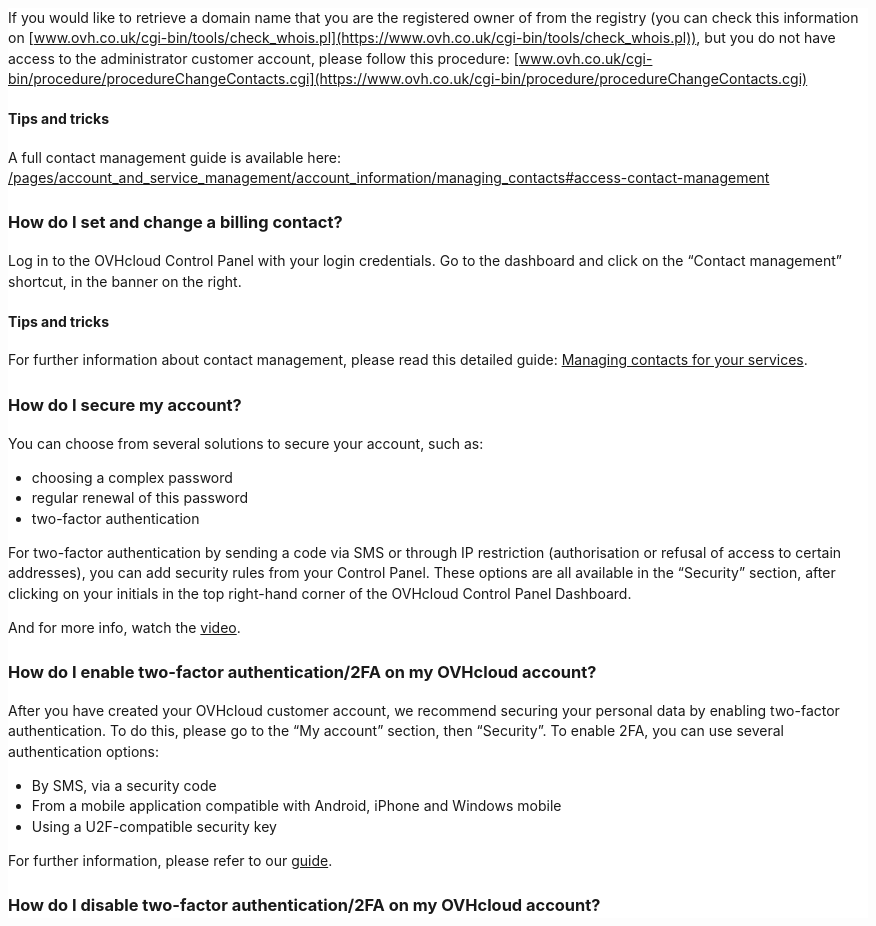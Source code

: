 If you would like to retrieve a domain name that you are the registered owner of from the registry (you can check this information on [www.ovh.co.uk/cgi-bin/tools/check_whois.pl](https://www.ovh.co.uk/cgi-bin/tools/check_whois.pl)), but you do not have access to the administrator customer account, please follow this procedure: [www.ovh.co.uk/cgi-bin/procedure/procedureChangeContacts.cgi](https://www.ovh.co.uk/cgi-bin/procedure/procedureChangeContacts.cgi)

#### Tips and tricks

A full contact management guide is available here: [/pages/account_and_service_management/account_information/managing_contacts#access-contact-management](/pages/account_and_service_management/account_information/managing_contacts#access-contact-management)

### How do I set and change a billing contact?

Log in to the OVHcloud Control Panel with your login credentials. Go to the dashboard and click on the “Contact management” shortcut, in the banner on the right.

#### Tips and tricks

For further information about contact management, please read this detailed guide: [Managing contacts for your services](/pages/account_and_service_management/account_information/managing_contacts).

### How do I secure my account?

You can choose from several solutions to secure your account, such as:

- choosing a complex password
- regular renewal of this password
- two-factor authentication

For two-factor authentication by sending a code via SMS or through IP restriction (authorisation or refusal of access to certain addresses), you can add security rules from your Control Panel. These options are all available in the “Security” section, after clicking on your initials in the top right-hand corner of the OVHcloud Control Panel Dashboard.

And for more info, watch the [video](https://www.youtube.com/watch?v=odO58c4gJfc&list=PL0DynEzr_sE5MnOfJOpVJN-EhfMDWoqGS&index=24).

### How do I enable two-factor authentication/2FA on my OVHcloud account?

After you have created your OVHcloud customer account, we recommend securing your personal data by enabling two-factor authentication. To do this, please go to the “My account” section, then “Security”. To enable 2FA, you can use several authentication options:

- By SMS, via a security code
- From a mobile application compatible with Android, iPhone and Windows mobile
- Using a U2F-compatible security key

For further information, please refer to our [guide](/pages/account_and_service_management/account_information/secure-ovhcloud-account-with-2fa).

### How do I disable two-factor authentication/2FA on my OVHcloud account?
